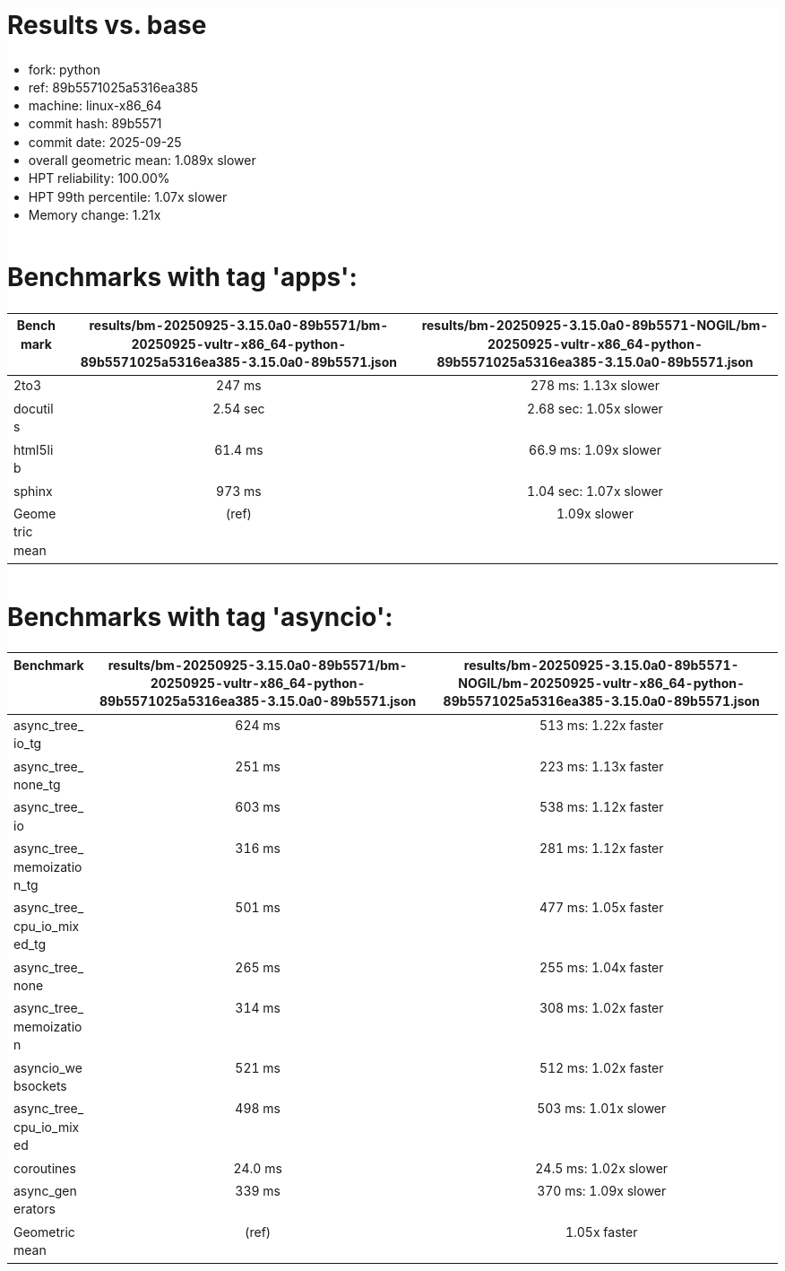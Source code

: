 # Results vs. base

- fork: python
- ref: 89b5571025a5316ea385
- machine: linux-x86_64
- commit hash: 89b5571
- commit date: 2025-09-25
- overall geometric mean: 1.089x slower
- HPT reliability: 100.00%
- HPT 99th percentile: 1.07x slower
- Memory change: 1.21x

Benchmarks with tag 'apps':
===========================

| Benchmark      | results/bm-20250925-3.15.0a0-89b5571/bm-20250925-vultr-x86_64-python-89b5571025a5316ea385-3.15.0a0-89b5571.json | results/bm-20250925-3.15.0a0-89b5571-NOGIL/bm-20250925-vultr-x86_64-python-89b5571025a5316ea385-3.15.0a0-89b5571.json |
|----------------|:---------------------------------------------------------------------------------------------------------------:|:---------------------------------------------------------------------------------------------------------------------:|
| 2to3           | 247 ms                                                                                                          | 278 ms: 1.13x slower                                                                                                  |
| docutils       | 2.54 sec                                                                                                        | 2.68 sec: 1.05x slower                                                                                                |
| html5lib       | 61.4 ms                                                                                                         | 66.9 ms: 1.09x slower                                                                                                 |
| sphinx         | 973 ms                                                                                                          | 1.04 sec: 1.07x slower                                                                                                |
| Geometric mean | (ref)                                                                                                           | 1.09x slower                                                                                                          |

Benchmarks with tag 'asyncio':
==============================

| Benchmark                  | results/bm-20250925-3.15.0a0-89b5571/bm-20250925-vultr-x86_64-python-89b5571025a5316ea385-3.15.0a0-89b5571.json | results/bm-20250925-3.15.0a0-89b5571-NOGIL/bm-20250925-vultr-x86_64-python-89b5571025a5316ea385-3.15.0a0-89b5571.json |
|----------------------------|:---------------------------------------------------------------------------------------------------------------:|:---------------------------------------------------------------------------------------------------------------------:|
| async_tree_io_tg           | 624 ms                                                                                                          | 513 ms: 1.22x faster                                                                                                  |
| async_tree_none_tg         | 251 ms                                                                                                          | 223 ms: 1.13x faster                                                                                                  |
| async_tree_io              | 603 ms                                                                                                          | 538 ms: 1.12x faster                                                                                                  |
| async_tree_memoization_tg  | 316 ms                                                                                                          | 281 ms: 1.12x faster                                                                                                  |
| async_tree_cpu_io_mixed_tg | 501 ms                                                                                                          | 477 ms: 1.05x faster                                                                                                  |
| async_tree_none            | 265 ms                                                                                                          | 255 ms: 1.04x faster                                                                                                  |
| async_tree_memoization     | 314 ms                                                                                                          | 308 ms: 1.02x faster                                                                                                  |
| asyncio_websockets         | 521 ms                                                                                                          | 512 ms: 1.02x faster                                                                                                  |
| async_tree_cpu_io_mixed    | 498 ms                                                                                                          | 503 ms: 1.01x slower                                                                                                  |
| coroutines                 | 24.0 ms                                                                                                         | 24.5 ms: 1.02x slower                                                                                                 |
| async_generators           | 339 ms                                                                                                          | 370 ms: 1.09x slower                                                                                                  |
| Geometric mean             | (ref)                                                                                                           | 1.05x faster                                                                                                          |
